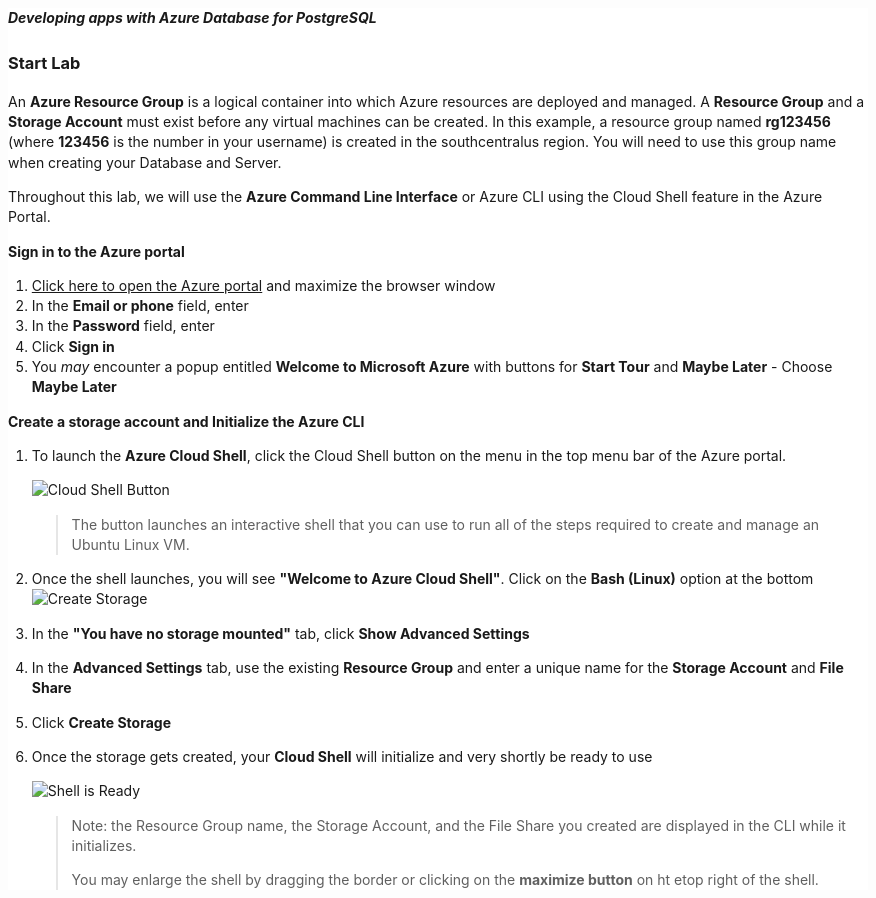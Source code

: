 ##### Developing apps with Azure Database for PostgreSQL



### Start Lab   


An **Azure Resource Group** is a logical container into which Azure resources are deployed and managed. A **Resource Group** and a **Storage Account** must exist before any virtual machines can be created. 
In this example, a resource group named **rg123456** (where **123456** is the number in your username) is created in the southcentralus region. You will need to use this group name when creating your Database and Server.

Throughout this lab, we will use the **Azure Command Line Interface** or Azure CLI using the Cloud Shell feature in the Azure Portal.   

**Sign in to the Azure portal**

1. [Click here to open the Azure portal](https://portal.azure.com) and maximize the browser window
2. In the **Email or phone** field, enter <span style="color:blue">**<inject key="AzureAdUserEmail" />**
3. In the **Password** field, enter <span style="color:blue">**<inject key="AzureAdUserPassword" />**
4. Click **Sign in**
5. You _may_ encounter a popup entitled **Welcome to Microsoft Azure** with buttons for **Start Tour** and **Maybe Later** - Choose **Maybe Later**

**Create a storage account and Initialize the Azure CLI** 

1. To launch the **Azure Cloud Shell**, click the Cloud Shell button on the menu in the top menu bar of the Azure portal.
  
     ![Cloud Shell Button](imgs/cloud-shell-menu.png) 
    
    > The button launches an interactive shell that you can use to run all of the steps required to create and manage an Ubuntu Linux VM.

2. Once the shell launches, you will see **"Welcome to Azure Cloud Shell"**.  Click on the **Bash (Linux)** option at the bottom
![Create Storage](imgs/cli-storage.png)   

3. In the **"You have no storage mounted"** tab, click **Show Advanced Settings**
4. In the **Advanced Settings** tab, use the existing **Resource Group** and enter a unique name for the **Storage Account** and **File Share**
5. Click **Create Storage** 
6. Once the storage gets created, your **Cloud Shell** will initialize and very shortly be ready to use

    ![Shell is Ready](imgs/shell.png)      
    
    > Note: the Resource Group name, the Storage Account, and the File Share you created are displayed in the CLI while it initializes.
    > 
    > You may enlarge the shell by dragging the border or clicking on the **maximize button** on ht etop right of the shell.
